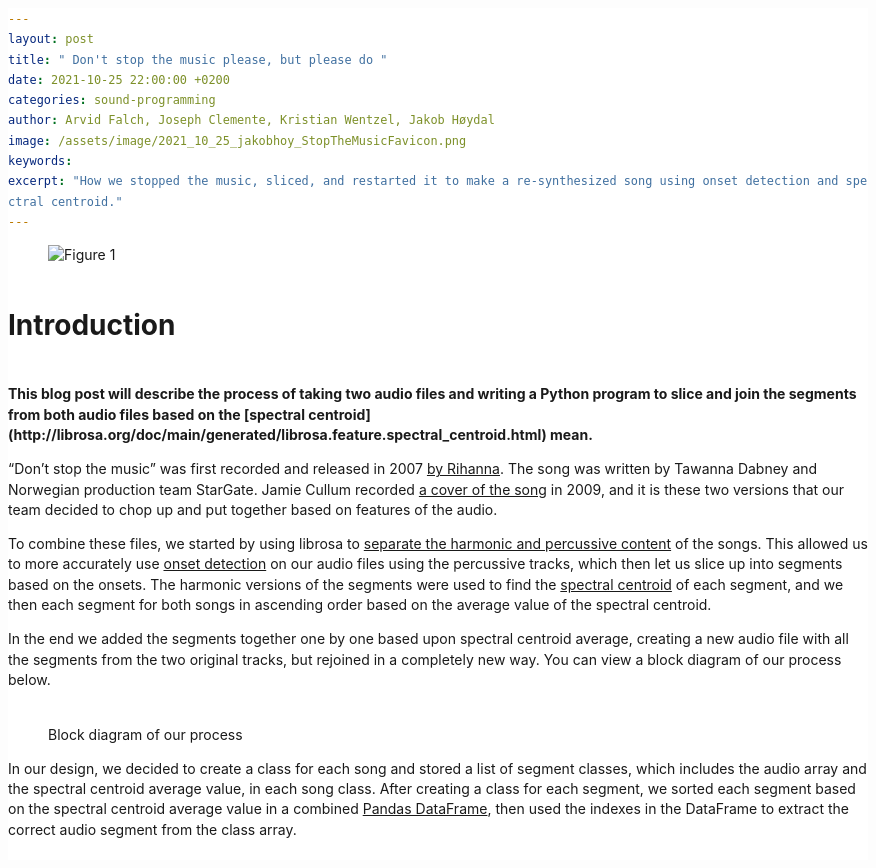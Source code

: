 ```yaml
---
layout: post
title: " Don't stop the music please, but please do "
date: 2021-10-25 22:00:00 +0200
categories: ​​sound-programming
author: Arvid Falch, Joseph Clemente, Kristian Wentzel, Jakob Høydal
image: /assets/image/2021_10_25_jakobhoy_StopTheMusicFavicon.png
keywords:
excerpt: "How we stopped the music, sliced, and restarted it to make a re-synthesized song using onset detection and spectral centroid."
---
```


<figure>
  <img src="/assets/image/2021_10_25_jakobhoy_StopTheMusicHeader.png" alt="Figure 1" width = "100%" allign="middle" />
  <figcaption> </figcaption>
</figure>

# Introduction
<br>
<b>This blog post will describe the process of taking two audio files and writing a Python program to slice and join the segments from both audio files based on the [spectral centroid](http://librosa.org/doc/main/generated/librosa.feature.spectral_centroid.html) mean.</b>
<br>

“Don’t stop the music” was first recorded and released in 2007 [by Rihanna](https://open.spotify.com/embed/track/0ByMNEPAPpOR5H69DVrTNy). The song was written by Tawanna Dabney and Norwegian production team StarGate. Jamie Cullum recorded [a cover of the song](https://open.spotify.com/embed/track/7hMPR0V7cC0hln0SN2afLL) in 2009, and it is these two versions that our team decided to chop up and put together based on features of the audio.

To combine these files, we started by using librosa to [separate the harmonic and percussive content](https://librosa.org/doc/main/generated/librosa.decompose.hpss.html) of the songs. This allowed us to more accurately use [onset detection](https://librosa.org/doc/main/generated/librosa.onset.onset_detect.html#librosa.onset.onset_detect) on our audio files using the percussive tracks, which then let us slice up into segments based on the onsets. The harmonic versions of the segments were used to find the [spectral centroid](http://librosa.org/doc/main/generated/librosa.feature.spectral_centroid.html) of each segment, and we then each segment for both songs in ascending order based on the average value of the spectral centroid.

In the end we added the segments together one by one based upon spectral centroid average, creating a new audio file with all the segments from the two original tracks, but rejoined in a completely new way. You can view a block diagram of our process below.

<figure style="float: none">
   <img src="https://www.uio.no/english/studies/programmes/SMC-master/blog/assets/image/2021_12_09_josephcl_python3_block_diagram.png" alt="" title="" width="auto" />
   <figcaption>Block diagram of our process</figcaption>
</figure>


In our design, we decided to create a class for each song and stored a list of segment classes, which includes the audio array and the spectral centroid average value, in each song class. After creating a class for each segment, we sorted each segment based on the spectral centroid average value in a combined [Pandas DataFrame](https://pandas.pydata.org/docs/reference/api/pandas.DataFrame.html), then used the indexes in the DataFrame to extract the correct audio segment from the class array.
<br>
<br>
